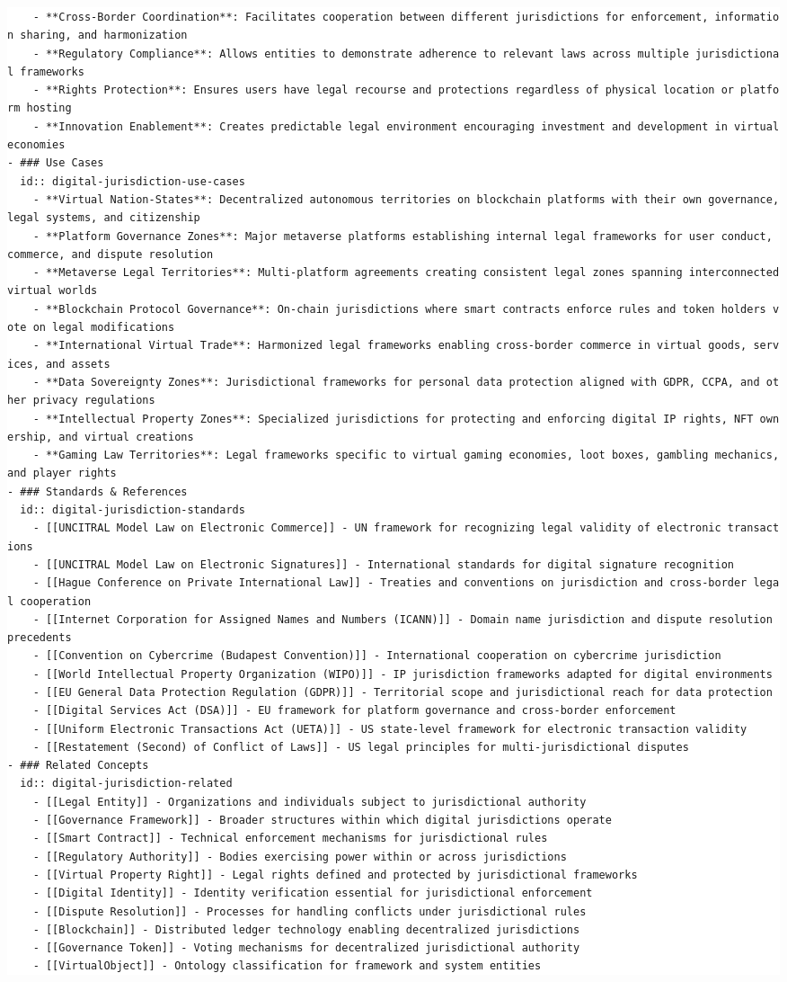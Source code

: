 		- **Cross-Border Coordination**: Facilitates cooperation between different jurisdictions for enforcement, information sharing, and harmonization
		- **Regulatory Compliance**: Allows entities to demonstrate adherence to relevant laws across multiple jurisdictional frameworks
		- **Rights Protection**: Ensures users have legal recourse and protections regardless of physical location or platform hosting
		- **Innovation Enablement**: Creates predictable legal environment encouraging investment and development in virtual economies
	- ### Use Cases
	  id:: digital-jurisdiction-use-cases
		- **Virtual Nation-States**: Decentralized autonomous territories on blockchain platforms with their own governance, legal systems, and citizenship
		- **Platform Governance Zones**: Major metaverse platforms establishing internal legal frameworks for user conduct, commerce, and dispute resolution
		- **Metaverse Legal Territories**: Multi-platform agreements creating consistent legal zones spanning interconnected virtual worlds
		- **Blockchain Protocol Governance**: On-chain jurisdictions where smart contracts enforce rules and token holders vote on legal modifications
		- **International Virtual Trade**: Harmonized legal frameworks enabling cross-border commerce in virtual goods, services, and assets
		- **Data Sovereignty Zones**: Jurisdictional frameworks for personal data protection aligned with GDPR, CCPA, and other privacy regulations
		- **Intellectual Property Zones**: Specialized jurisdictions for protecting and enforcing digital IP rights, NFT ownership, and virtual creations
		- **Gaming Law Territories**: Legal frameworks specific to virtual gaming economies, loot boxes, gambling mechanics, and player rights
	- ### Standards & References
	  id:: digital-jurisdiction-standards
		- [[UNCITRAL Model Law on Electronic Commerce]] - UN framework for recognizing legal validity of electronic transactions
		- [[UNCITRAL Model Law on Electronic Signatures]] - International standards for digital signature recognition
		- [[Hague Conference on Private International Law]] - Treaties and conventions on jurisdiction and cross-border legal cooperation
		- [[Internet Corporation for Assigned Names and Numbers (ICANN)]] - Domain name jurisdiction and dispute resolution precedents
		- [[Convention on Cybercrime (Budapest Convention)]] - International cooperation on cybercrime jurisdiction
		- [[World Intellectual Property Organization (WIPO)]] - IP jurisdiction frameworks adapted for digital environments
		- [[EU General Data Protection Regulation (GDPR)]] - Territorial scope and jurisdictional reach for data protection
		- [[Digital Services Act (DSA)]] - EU framework for platform governance and cross-border enforcement
		- [[Uniform Electronic Transactions Act (UETA)]] - US state-level framework for electronic transaction validity
		- [[Restatement (Second) of Conflict of Laws]] - US legal principles for multi-jurisdictional disputes
	- ### Related Concepts
	  id:: digital-jurisdiction-related
		- [[Legal Entity]] - Organizations and individuals subject to jurisdictional authority
		- [[Governance Framework]] - Broader structures within which digital jurisdictions operate
		- [[Smart Contract]] - Technical enforcement mechanisms for jurisdictional rules
		- [[Regulatory Authority]] - Bodies exercising power within or across jurisdictions
		- [[Virtual Property Right]] - Legal rights defined and protected by jurisdictional frameworks
		- [[Digital Identity]] - Identity verification essential for jurisdictional enforcement
		- [[Dispute Resolution]] - Processes for handling conflicts under jurisdictional rules
		- [[Blockchain]] - Distributed ledger technology enabling decentralized jurisdictions
		- [[Governance Token]] - Voting mechanisms for decentralized jurisdictional authority
		- [[VirtualObject]] - Ontology classification for framework and system entities
